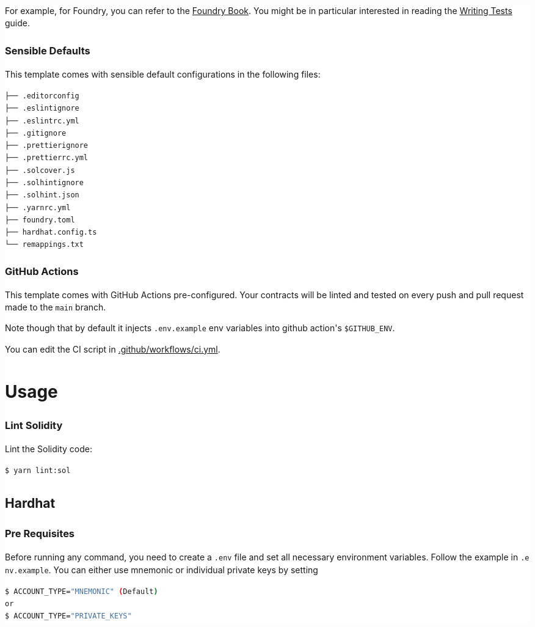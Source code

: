 For example, for Foundry, you can refer to the [Foundry Book](https://book.getfoundry.sh/). You
might be in particular interested in reading the
[Writing Tests](https://book.getfoundry.sh/forge/writing-tests.html) guide.

### Sensible Defaults

This template comes with sensible default configurations in the following files:

```text
├── .editorconfig
├── .eslintignore
├── .eslintrc.yml
├── .gitignore
├── .prettierignore
├── .prettierrc.yml
├── .solcover.js
├── .solhintignore
├── .solhint.json
├── .yarnrc.yml
├── foundry.toml
├── hardhat.config.ts
└── remappings.txt
```

### GitHub Actions

This template comes with GitHub Actions pre-configured. Your contracts will be linted and tested on
every push and pull request made to the `main` branch.

Note though that by default it injects `.env.example` env variables into github action's
`$GITHUB_ENV`.

You can edit the CI script in [.github/workflows/ci.yml](./.github/workflows/ci.yml).

# Usage

### Lint Solidity

Lint the Solidity code:

```sh
$ yarn lint:sol
```

## Hardhat

### Pre Requisites

Before running any command, you need to create a `.env` file and set all necessary environment
variables. Follow the example in `.env.example`. You can either use mnemonic or individual private
keys by setting

```sh
$ ACCOUNT_TYPE="MNEMONIC" (Default)
or
$ ACCOUNT_TYPE="PRIVATE_KEYS"
```
